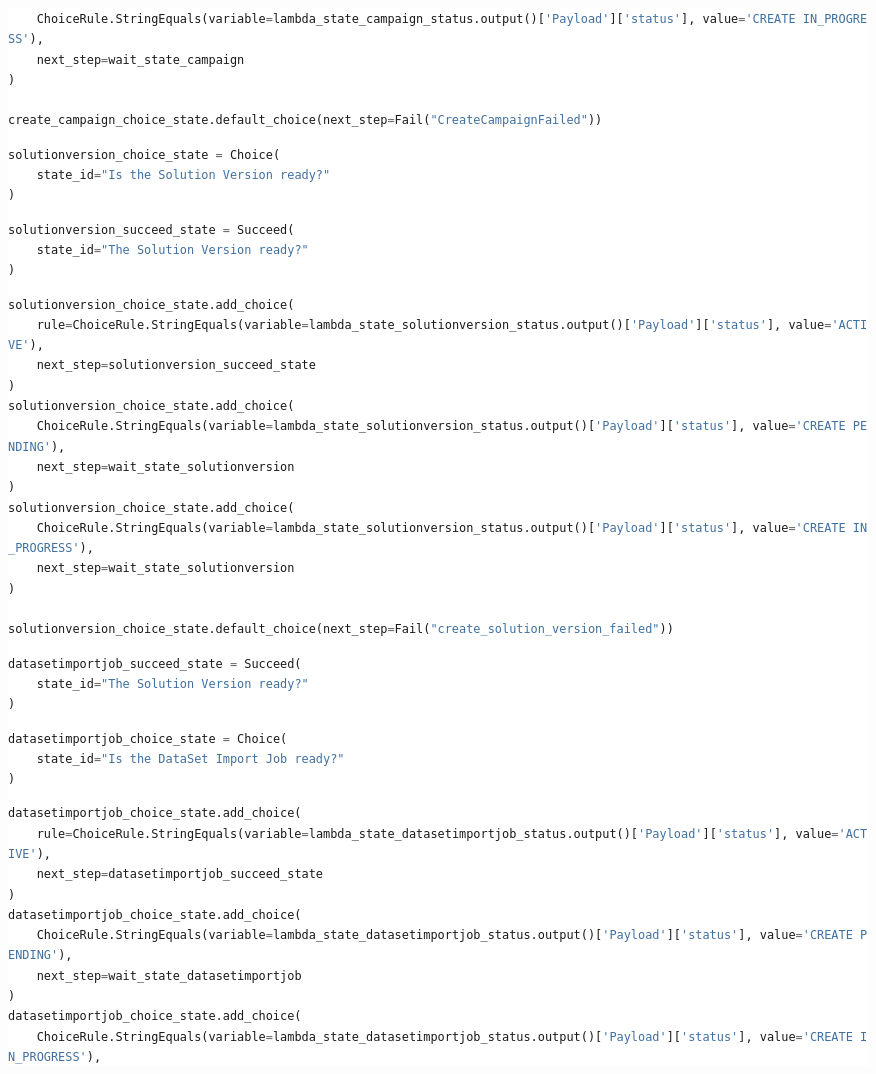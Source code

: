 ```python id="S03MmV_NJ2Dq"
    ChoiceRule.StringEquals(variable=lambda_state_campaign_status.output()['Payload']['status'], value='CREATE IN_PROGRESS'),
    next_step=wait_state_campaign
)

create_campaign_choice_state.default_choice(next_step=Fail("CreateCampaignFailed"))

```

```python id="8_WGDhgvJ2Dr"
solutionversion_choice_state = Choice(
    state_id="Is the Solution Version ready?"
)
```

```python id="XhLvfSiLJ2Dr"
solutionversion_succeed_state = Succeed(
    state_id="The Solution Version ready?"
)
```

```python id="wPly7Zk0J2Dr"
solutionversion_choice_state.add_choice(
    rule=ChoiceRule.StringEquals(variable=lambda_state_solutionversion_status.output()['Payload']['status'], value='ACTIVE'),
    next_step=solutionversion_succeed_state   
)
solutionversion_choice_state.add_choice(
    ChoiceRule.StringEquals(variable=lambda_state_solutionversion_status.output()['Payload']['status'], value='CREATE PENDING'),
    next_step=wait_state_solutionversion
)
solutionversion_choice_state.add_choice(
    ChoiceRule.StringEquals(variable=lambda_state_solutionversion_status.output()['Payload']['status'], value='CREATE IN_PROGRESS'),
    next_step=wait_state_solutionversion
)

solutionversion_choice_state.default_choice(next_step=Fail("create_solution_version_failed"))

```

```python id="D8RHrx4xJ2Dr"
datasetimportjob_succeed_state = Succeed(
    state_id="The Solution Version ready?"
)
```

```python id="Zncia-QOJ2Dr"
datasetimportjob_choice_state = Choice(
    state_id="Is the DataSet Import Job ready?"
)
```

```python id="ZW6uELggJ2Ds"
datasetimportjob_choice_state.add_choice(
    rule=ChoiceRule.StringEquals(variable=lambda_state_datasetimportjob_status.output()['Payload']['status'], value='ACTIVE'),
    next_step=datasetimportjob_succeed_state   
)
datasetimportjob_choice_state.add_choice(
    ChoiceRule.StringEquals(variable=lambda_state_datasetimportjob_status.output()['Payload']['status'], value='CREATE PENDING'),
    next_step=wait_state_datasetimportjob
)
datasetimportjob_choice_state.add_choice(
    ChoiceRule.StringEquals(variable=lambda_state_datasetimportjob_status.output()['Payload']['status'], value='CREATE IN_PROGRESS'),
```